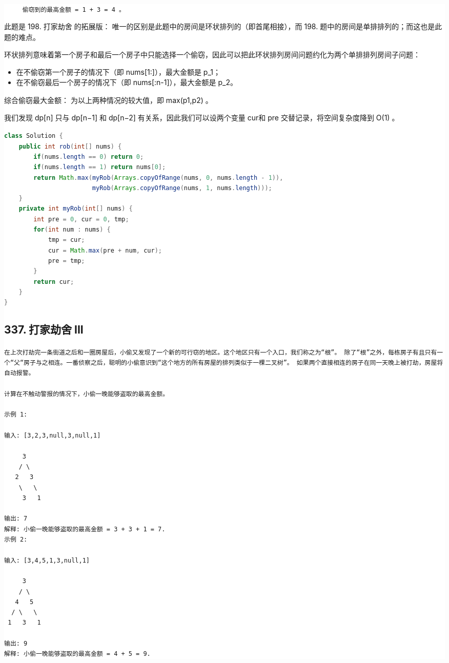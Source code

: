 ```text
     偷窃到的最高金额 = 1 + 3 = 4 。
```

此题是 198. 打家劫舍 的拓展版： 唯一的区别是此题中的房间是环状排列的（即首尾相接），而 198. 题中的房间是单排排列的；而这也是此题的难点。

环状排列意味着第一个房子和最后一个房子中只能选择一个偷窃，因此可以把此环状排列房间问题约化为两个单排排列房间子问题：

- 在不偷窃第一个房子的情况下（即 nums[1:]），最大金额是 p_1；
- 在不偷窃最后一个房子的情况下（即 nums[:n-1]），最大金额是 p_2。

综合偷窃最大金额： 为以上两种情况的较大值，即 max(p1,p2) 。

我们发现 dp[n] 只与 dp[n−1] 和 dp[n−2] 有关系，因此我们可以设两个变量 cur和 pre 交替记录，将空间复杂度降到 O(1) 。
```java
class Solution {
    public int rob(int[] nums) {
        if(nums.length == 0) return 0;
        if(nums.length == 1) return nums[0];
        return Math.max(myRob(Arrays.copyOfRange(nums, 0, nums.length - 1)), 
                        myRob(Arrays.copyOfRange(nums, 1, nums.length)));
    }
    private int myRob(int[] nums) {
        int pre = 0, cur = 0, tmp;
        for(int num : nums) {
            tmp = cur;
            cur = Math.max(pre + num, cur);
            pre = tmp;
        }
        return cur;
    }
}
```


## 337. 打家劫舍 III
```text
在上次打劫完一条街道之后和一圈房屋后，小偷又发现了一个新的可行窃的地区。这个地区只有一个入口，我们称之为“根”。 除了“根”之外，每栋房子有且只有一个“父“房子与之相连。一番侦察之后，聪明的小偷意识到“这个地方的所有房屋的排列类似于一棵二叉树”。 如果两个直接相连的房子在同一天晚上被打劫，房屋将自动报警。

计算在不触动警报的情况下，小偷一晚能够盗取的最高金额。

示例 1:

输入: [3,2,3,null,3,null,1]

     3
    / \
   2   3
    \   \ 
     3   1

输出: 7 
解释: 小偷一晚能够盗取的最高金额 = 3 + 3 + 1 = 7.
示例 2:

输入: [3,4,5,1,3,null,1]

     3
    / \
   4   5
  / \   \ 
 1   3   1

输出: 9
解释: 小偷一晚能够盗取的最高金额 = 4 + 5 = 9.
```